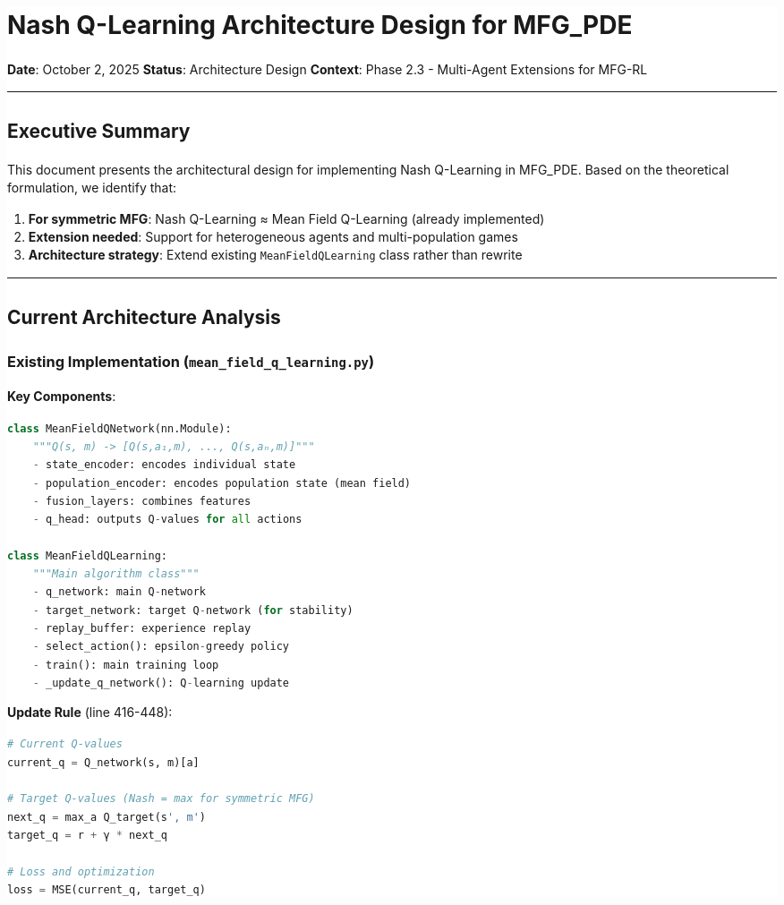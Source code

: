 # Nash Q-Learning Architecture Design for MFG_PDE

**Date**: October 2, 2025
**Status**: Architecture Design
**Context**: Phase 2.3 - Multi-Agent Extensions for MFG-RL

---

## Executive Summary

This document presents the architectural design for implementing Nash Q-Learning in MFG_PDE. Based on the theoretical formulation, we identify that:

1. **For symmetric MFG**: Nash Q-Learning ≈ Mean Field Q-Learning (already implemented)
2. **Extension needed**: Support for heterogeneous agents and multi-population games
3. **Architecture strategy**: Extend existing `MeanFieldQLearning` class rather than rewrite

---

## Current Architecture Analysis

### Existing Implementation (`mean_field_q_learning.py`)

**Key Components**:
```python
class MeanFieldQNetwork(nn.Module):
    """Q(s, m) -> [Q(s,a₁,m), ..., Q(s,aₙ,m)]"""
    - state_encoder: encodes individual state
    - population_encoder: encodes population state (mean field)
    - fusion_layers: combines features
    - q_head: outputs Q-values for all actions

class MeanFieldQLearning:
    """Main algorithm class"""
    - q_network: main Q-network
    - target_network: target Q-network (for stability)
    - replay_buffer: experience replay
    - select_action(): epsilon-greedy policy
    - train(): main training loop
    - _update_q_network(): Q-learning update
```

**Update Rule** (line 416-448):
```python
# Current Q-values
current_q = Q_network(s, m)[a]

# Target Q-values (Nash = max for symmetric MFG)
next_q = max_a Q_target(s', m')
target_q = r + γ * next_q

# Loss and optimization
loss = MSE(current_q, target_q)
```
